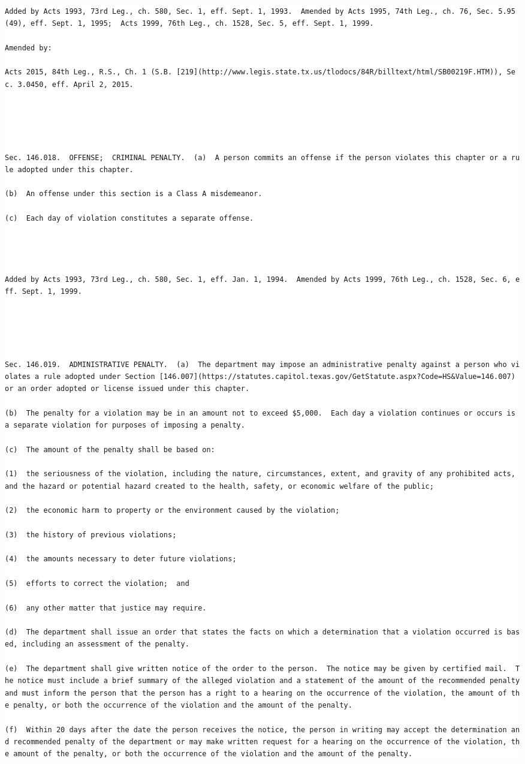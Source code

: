     
    
    Added by Acts 1993, 73rd Leg., ch. 580, Sec. 1, eff. Sept. 1, 1993.  Amended by Acts 1995, 74th Leg., ch. 76, Sec. 5.95(49), eff. Sept. 1, 1995;  Acts 1999, 76th Leg., ch. 1528, Sec. 5, eff. Sept. 1, 1999.
    
    Amended by: 
    
    Acts 2015, 84th Leg., R.S., Ch. 1 (S.B. [219](http://www.legis.state.tx.us/tlodocs/84R/billtext/html/SB00219F.HTM)), Sec. 3.0450, eff. April 2, 2015.
    
    
    
    
    
    Sec. 146.018.  OFFENSE;  CRIMINAL PENALTY.  (a)  A person commits an offense if the person violates this chapter or a rule adopted under this chapter.
    
    (b)  An offense under this section is a Class A misdemeanor.
    
    (c)  Each day of violation constitutes a separate offense.
    
    
    
    
    Added by Acts 1993, 73rd Leg., ch. 580, Sec. 1, eff. Jan. 1, 1994.  Amended by Acts 1999, 76th Leg., ch. 1528, Sec. 6, eff. Sept. 1, 1999.
    
    
    
    
    
    Sec. 146.019.  ADMINISTRATIVE PENALTY.  (a)  The department may impose an administrative penalty against a person who violates a rule adopted under Section [146.007](https://statutes.capitol.texas.gov/GetStatute.aspx?Code=HS&Value=146.007) or an order adopted or license issued under this chapter.
    
    (b)  The penalty for a violation may be in an amount not to exceed $5,000.  Each day a violation continues or occurs is a separate violation for purposes of imposing a penalty.
    
    (c)  The amount of the penalty shall be based on:
    
    (1)  the seriousness of the violation, including the nature, circumstances, extent, and gravity of any prohibited acts, and the hazard or potential hazard created to the health, safety, or economic welfare of the public;
    
    (2)  the economic harm to property or the environment caused by the violation;
    
    (3)  the history of previous violations;
    
    (4)  the amounts necessary to deter future violations;
    
    (5)  efforts to correct the violation;  and
    
    (6)  any other matter that justice may require.
    
    (d)  The department shall issue an order that states the facts on which a determination that a violation occurred is based, including an assessment of the penalty.
    
    (e)  The department shall give written notice of the order to the person.  The notice may be given by certified mail.  The notice must include a brief summary of the alleged violation and a statement of the amount of the recommended penalty and must inform the person that the person has a right to a hearing on the occurrence of the violation, the amount of the penalty, or both the occurrence of the violation and the amount of the penalty.
    
    (f)  Within 20 days after the date the person receives the notice, the person in writing may accept the determination and recommended penalty of the department or may make written request for a hearing on the occurrence of the violation, the amount of the penalty, or both the occurrence of the violation and the amount of the penalty.
    
